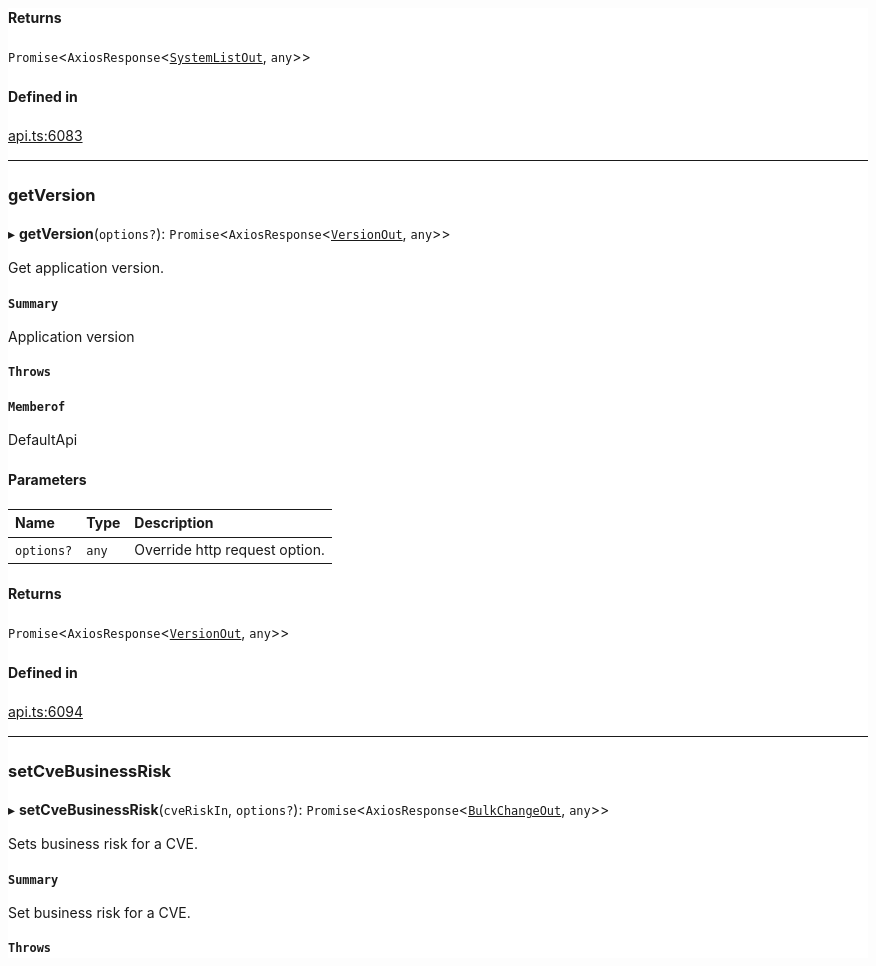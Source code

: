 #### Returns

`Promise`<`AxiosResponse`<[`SystemListOut`](../interfaces/SystemListOut.md), `any`\>\>

#### Defined in

[api.ts:6083](https://github.com/RedHatInsights/javascript-clients/blob/master/packages/vulnerabilities/git-api/api.ts#L6083)

___

### getVersion

▸ **getVersion**(`options?`): `Promise`<`AxiosResponse`<[`VersionOut`](../interfaces/VersionOut.md), `any`\>\>

Get application version.

**`Summary`**

Application version

**`Throws`**

**`Memberof`**

DefaultApi

#### Parameters

| Name | Type | Description |
| :------ | :------ | :------ |
| `options?` | `any` | Override http request option. |

#### Returns

`Promise`<`AxiosResponse`<[`VersionOut`](../interfaces/VersionOut.md), `any`\>\>

#### Defined in

[api.ts:6094](https://github.com/RedHatInsights/javascript-clients/blob/master/packages/vulnerabilities/git-api/api.ts#L6094)

___

### setCveBusinessRisk

▸ **setCveBusinessRisk**(`cveRiskIn`, `options?`): `Promise`<`AxiosResponse`<[`BulkChangeOut`](../interfaces/BulkChangeOut.md), `any`\>\>

Sets business risk for a CVE.

**`Summary`**

Set business risk for a CVE.

**`Throws`**
